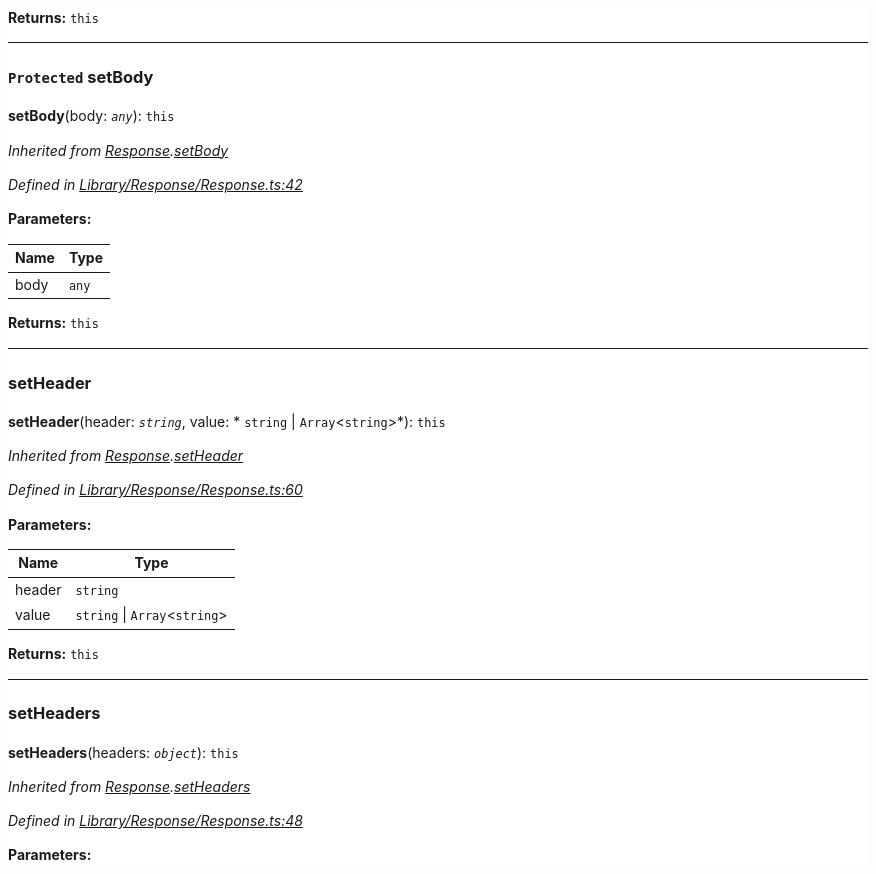 **Returns:** `this`

___
<a id="setbody"></a>

### `Protected` setBody

**setBody**(body: *`any`*): `this`

*Inherited from [Response](response).[setBody](response#setbody)*

*Defined in [Library/Response/Response.ts:42](https://github.com/SpoonX/stix/blob/6863ef8/src/Library/Response/Response.ts#L42)*

**Parameters:**

| Name | Type |
| ------ | ------ |
| body | `any` |

**Returns:** `this`

___
<a id="setheader"></a>

###  setHeader

**setHeader**(header: *`string`*, value: * `string` &#124; `Array`<`string`>*): `this`

*Inherited from [Response](response).[setHeader](response#setheader)*

*Defined in [Library/Response/Response.ts:60](https://github.com/SpoonX/stix/blob/6863ef8/src/Library/Response/Response.ts#L60)*

**Parameters:**

| Name | Type |
| ------ | ------ |
| header | `string` |
| value |  `string` &#124; `Array`<`string`>|

**Returns:** `this`

___
<a id="setheaders"></a>

###  setHeaders

**setHeaders**(headers: *`object`*): `this`

*Inherited from [Response](response).[setHeaders](response#setheaders)*

*Defined in [Library/Response/Response.ts:48](https://github.com/SpoonX/stix/blob/6863ef8/src/Library/Response/Response.ts#L48)*

**Parameters:**
